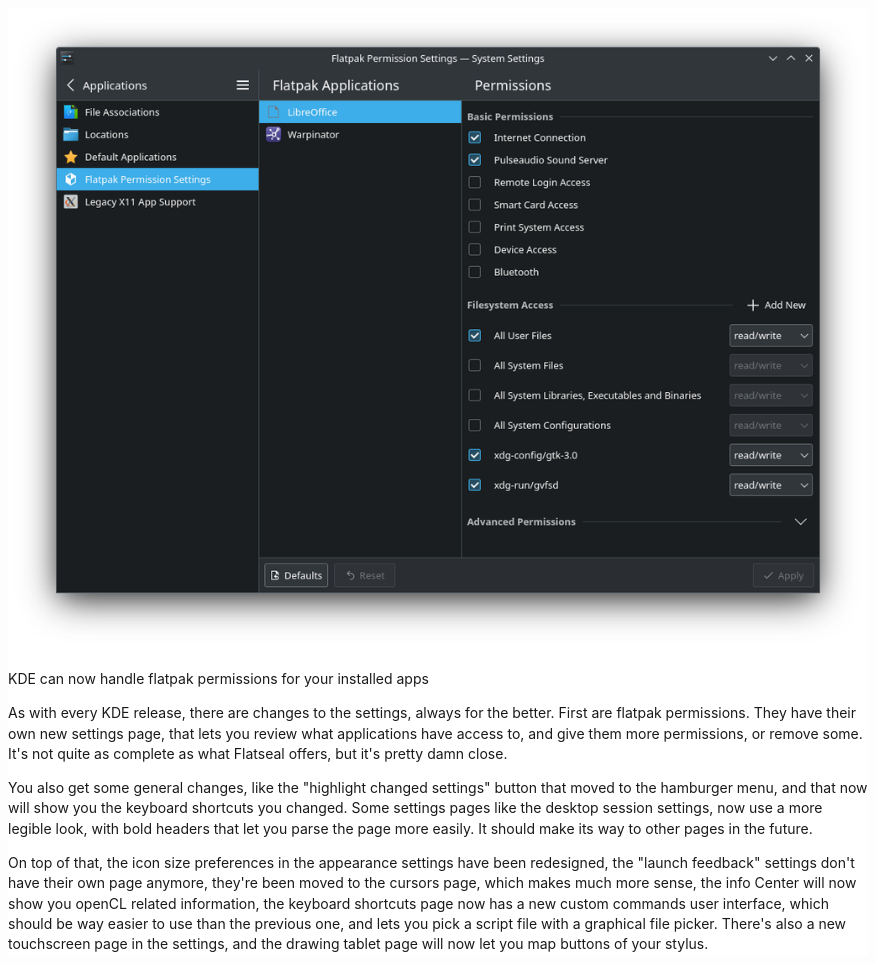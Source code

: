 ![Flatpak permissions](/images/posts/kde527/flatpak.png)

<figcaption>KDE can now handle flatpak permissions for your installed apps</figcaption>
</figure>

As with every KDE release, there are changes to the settings, always for the better. First are flatpak permissions. They have their own new settings page, that lets you review what applications have access to, and give them more permissions, or remove some. It's not quite as complete as what Flatseal offers, but it's pretty damn close.

You also get some general changes, like the "highlight changed settings" button that moved to the hamburger menu, and that now will show you the keyboard shortcuts you changed. Some settings pages like the desktop session settings, now use a more legible look, with bold headers that let you parse the page more easily. It should make its way to other pages in the future.

On top of that, the icon size preferences in the appearance settings have been redesigned, the "launch feedback" settings don't have their own page anymore, they're been moved to the cursors page, which makes much more sense, the info Center will now show you openCL related information, the keyboard shortcuts page now has a new custom commands user interface, which should be way easier to use than the previous one, and lets you pick a script file with a graphical file picker. There's also a new touchscreen page in the settings, and the drawing tablet page will now let you map buttons of your stylus.
